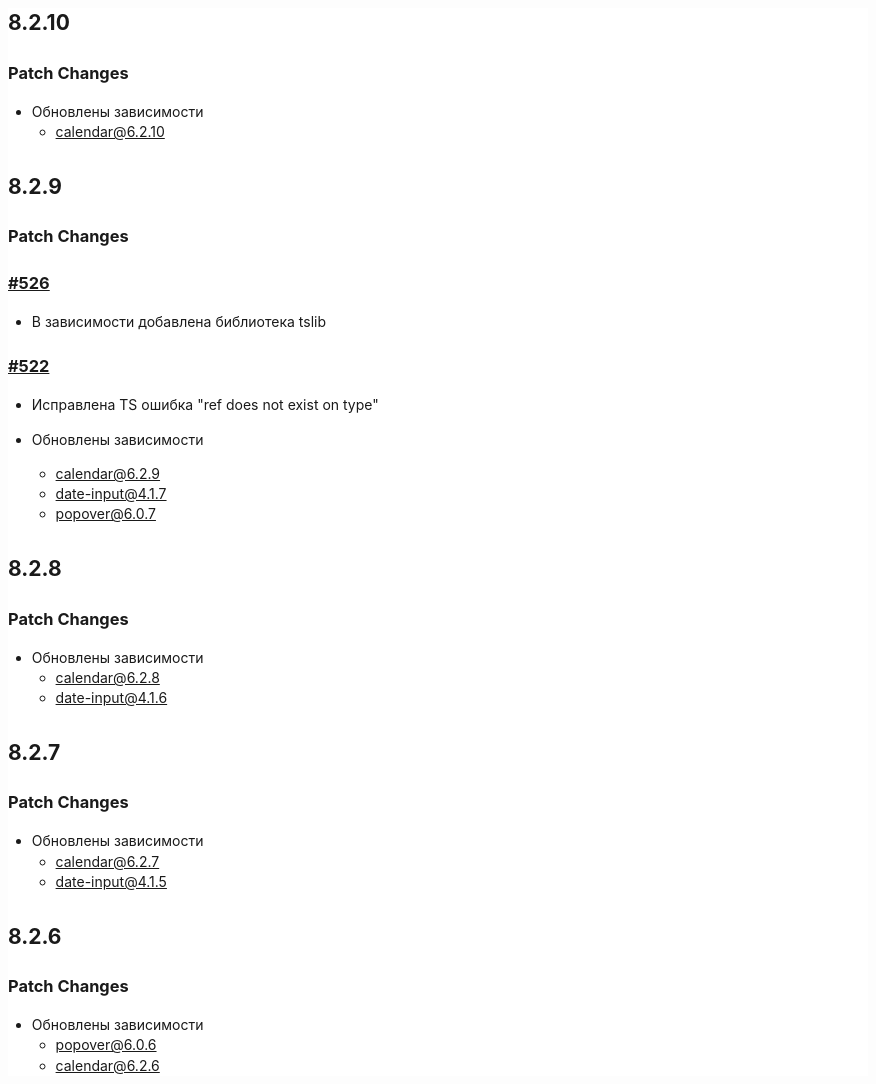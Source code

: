 ## 8.2.10

### Patch Changes

-   Обновлены зависимости
    -   calendar@6.2.10

## 8.2.9

### Patch Changes

### [#526](https://github.com/core-ds/core-components/pull/526)

-   В зависимости добавлена библиотека tslib

### [#522](https://github.com/core-ds/core-components/pull/522)

-   Исправлена TS ошибка "ref does not exist on type"

-   Обновлены зависимости
    -   calendar@6.2.9
    -   date-input@4.1.7
    -   popover@6.0.7

## 8.2.8

### Patch Changes

-   Обновлены зависимости
    -   calendar@6.2.8
    -   date-input@4.1.6

## 8.2.7

### Patch Changes

-   Обновлены зависимости
    -   calendar@6.2.7
    -   date-input@4.1.5

## 8.2.6

### Patch Changes

-   Обновлены зависимости
    -   popover@6.0.6
    -   calendar@6.2.6
